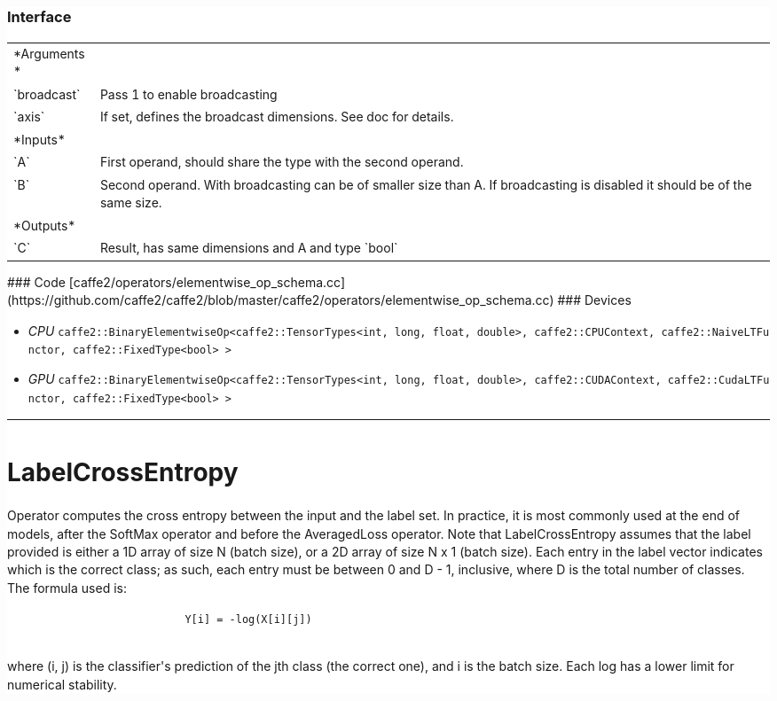 ### Interface
<table><tr><td>*Arguments*
</td><td>
</td></tr><tr><td>`broadcast`
</td><td>Pass 1 to enable broadcasting
</td></tr><tr><td>`axis`
</td><td>If set, defines the broadcast dimensions. See doc for details.
</td></tr><tr><td>*Inputs*
</td><td>
</td></tr><tr><td>`A`
</td><td>First operand, should share the type with the second operand.
</td></tr><tr><td>`B`
</td><td>Second operand. With broadcasting can be of smaller size than A. If broadcasting is disabled it should be of the same size.
</td></tr><tr><td>*Outputs*
</td><td>
</td></tr><tr><td>`C`
</td><td>Result, has same dimensions and A and type `bool`
</td></tr></table>
### Code
[caffe2/operators/elementwise_op_schema.cc](https://github.com/caffe2/caffe2/blob/master/caffe2/operators/elementwise_op_schema.cc)
### Devices

- *CPU* `caffe2::BinaryElementwiseOp<caffe2::TensorTypes<int, long, float, double>, caffe2::CPUContext, caffe2::NaiveLTFunctor, caffe2::FixedType<bool> >`

- *GPU* `caffe2::BinaryElementwiseOp<caffe2::TensorTypes<int, long, float, double>, caffe2::CUDAContext, caffe2::CudaLTFunctor, caffe2::FixedType<bool> >`




---


# LabelCrossEntropy

Operator computes the cross entropy between the input and the label set. In  practice, it is most commonly used at the end of models, after the SoftMax  operator and before the AveragedLoss operator. Note that LabelCrossEntropy  assumes that the label provided is either a 1D array of size N (batch size), or  a 2D array of size N x 1 (batch size). Each entry in the label vector indicates  which is the correct class; as such, each entry must be between 0 and D - 1,  inclusive, where D is the total number of classes. The formula used is:   
````
                            Y[i] = -log(X[i][j])


````
  where (i, j) is the classifier's prediction of the jth class (the correct one),  and i is the batch size. Each log has a lower limit for numerical stability.
